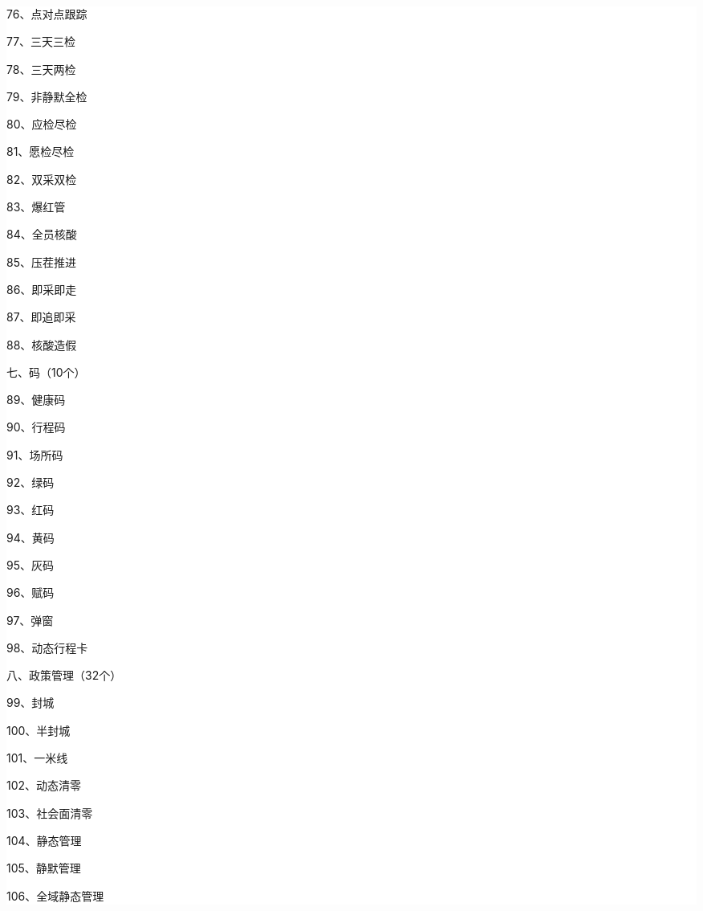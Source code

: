 76、点对点跟踪

77、三天三检

78、三天两检

79、非静默全检

80、应检尽检

81、愿检尽检

82、双采双检

83、爆红管

84、全员核酸

85、压茬推进

86、即采即走

87、即追即采

88、核酸造假

七、码（10个）

89、健康码

90、行程码

91、场所码

92、绿码

93、红码

94、黄码

95、灰码

96、赋码

97、弹窗

98、动态行程卡

八、政策管理（32个）

99、封城

100、半封城

101、一米线

102、动态清零

103、社会面清零

104、静态管理

105、静默管理

106、全域静态管理
